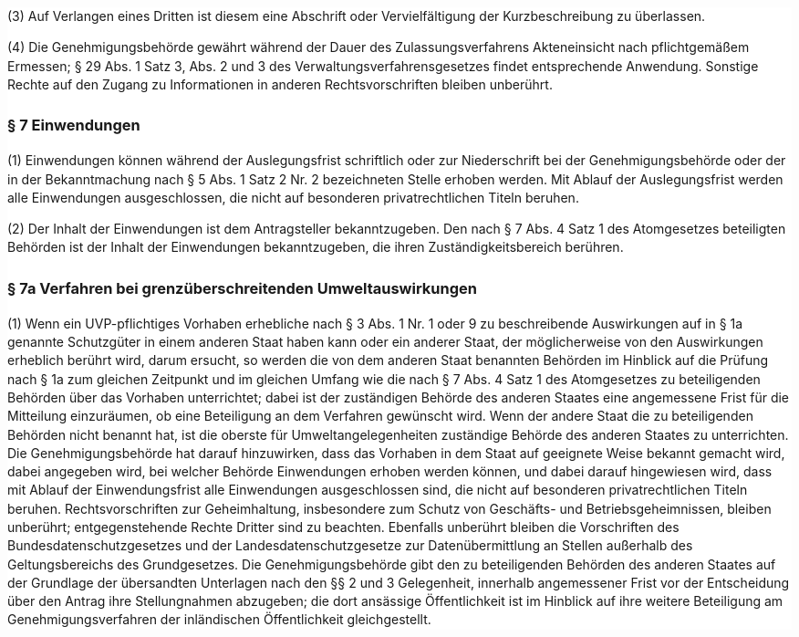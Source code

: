 (3) Auf Verlangen eines Dritten ist diesem eine Abschrift oder
Vervielfältigung der Kurzbeschreibung zu überlassen.

(4) Die Genehmigungsbehörde gewährt während der Dauer des
Zulassungsverfahrens Akteneinsicht nach pflichtgemäßem Ermessen; § 29
Abs. 1 Satz 3, Abs. 2 und 3 des Verwaltungsverfahrensgesetzes findet
entsprechende Anwendung. Sonstige Rechte auf den Zugang zu
Informationen in anderen Rechtsvorschriften bleiben unberührt.


### § 7 Einwendungen

(1) Einwendungen können während der Auslegungsfrist schriftlich oder
zur Niederschrift bei der Genehmigungsbehörde oder der in der
Bekanntmachung nach § 5 Abs. 1 Satz 2 Nr. 2 bezeichneten Stelle
erhoben werden. Mit Ablauf der Auslegungsfrist werden alle
Einwendungen ausgeschlossen, die nicht auf besonderen
privatrechtlichen Titeln beruhen.

(2) Der Inhalt der Einwendungen ist dem Antragsteller bekanntzugeben.
Den nach § 7 Abs. 4 Satz 1 des Atomgesetzes beteiligten Behörden ist
der Inhalt der Einwendungen bekanntzugeben, die ihren
Zuständigkeitsbereich berühren.


### § 7a Verfahren bei grenzüberschreitenden Umweltauswirkungen

(1) Wenn ein UVP-pflichtiges Vorhaben erhebliche nach § 3 Abs. 1 Nr. 1
oder 9 zu beschreibende Auswirkungen auf in § 1a genannte Schutzgüter
in einem anderen Staat haben kann oder ein anderer Staat, der
möglicherweise von den Auswirkungen erheblich berührt wird, darum
ersucht, so werden die von dem anderen Staat benannten Behörden im
Hinblick auf die Prüfung nach § 1a zum gleichen Zeitpunkt und im
gleichen Umfang wie die nach § 7 Abs. 4 Satz 1 des Atomgesetzes zu
beteiligenden Behörden über das Vorhaben unterrichtet; dabei ist der
zuständigen Behörde des anderen Staates eine angemessene Frist für die
Mitteilung einzuräumen, ob eine Beteiligung an dem Verfahren gewünscht
wird. Wenn der andere Staat die zu beteiligenden Behörden nicht
benannt hat, ist die oberste für Umweltangelegenheiten zuständige
Behörde des anderen Staates zu unterrichten. Die Genehmigungsbehörde
hat darauf hinzuwirken, dass das Vorhaben in dem Staat auf geeignete
Weise bekannt gemacht wird, dabei angegeben wird, bei welcher Behörde
Einwendungen erhoben werden können, und dabei darauf hingewiesen wird,
dass mit Ablauf der Einwendungsfrist alle Einwendungen ausgeschlossen
sind, die nicht auf besonderen privatrechtlichen Titeln beruhen.
Rechtsvorschriften zur Geheimhaltung, insbesondere zum Schutz von
Geschäfts- und Betriebsgeheimnissen, bleiben unberührt;
entgegenstehende Rechte Dritter sind zu beachten. Ebenfalls unberührt
bleiben die Vorschriften des Bundesdatenschutzgesetzes und der
Landesdatenschutzgesetze zur Datenübermittlung an Stellen außerhalb
des Geltungsbereichs des Grundgesetzes. Die Genehmigungsbehörde gibt
den zu beteiligenden Behörden des anderen Staates auf der Grundlage
der übersandten Unterlagen nach den §§ 2 und 3 Gelegenheit, innerhalb
angemessener Frist vor der Entscheidung über den Antrag ihre
Stellungnahmen abzugeben; die dort ansässige Öffentlichkeit ist im
Hinblick auf ihre weitere Beteiligung am Genehmigungsverfahren der
inländischen Öffentlichkeit gleichgestellt.
